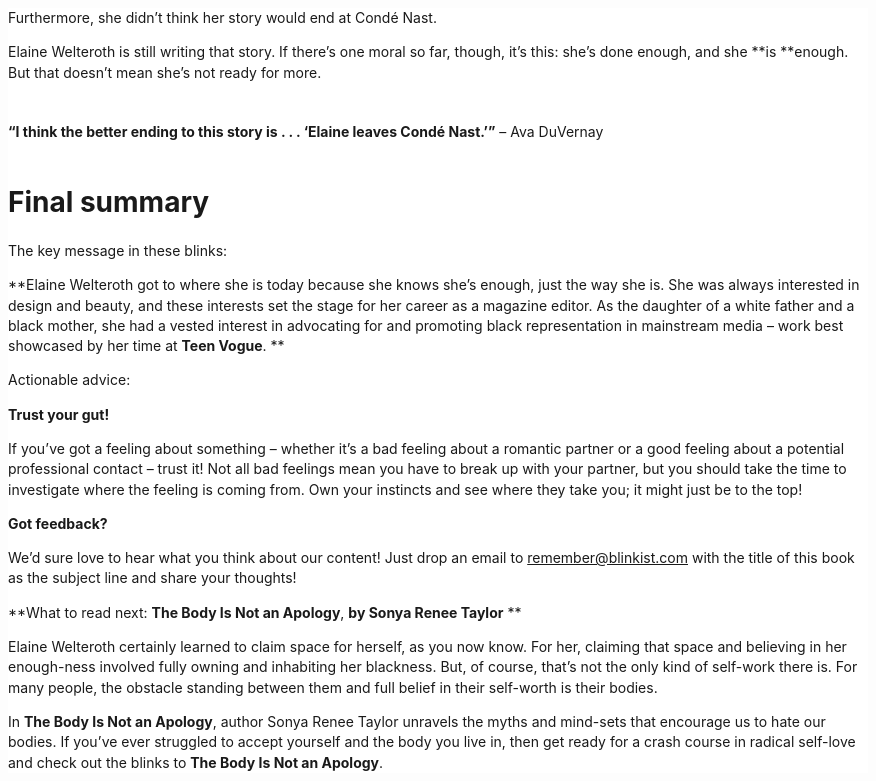 Furthermore, she didn’t think her story would end at Condé Nast.

Elaine Welteroth is still writing that story. If there’s one moral so far, though, it’s this: she’s done enough, and she **is **enough. But that doesn’t mean she’s not ready for more.

# 

**“I think the better ending to this story is . . . ‘Elaine leaves Condé Nast.’”** – Ava DuVernay

# Final summary

The key message in these blinks:

**Elaine Welteroth got to where she is today because she knows she’s enough, just the way she is. She was always interested in design and beauty, and these interests set the stage for her career as a magazine editor. As the daughter of a white father and a black mother, she had a vested interest in advocating for and promoting black representation in mainstream media – work best showcased by her time at ******Teen Vogue******. **

Actionable advice:

**Trust your gut!**

If you’ve got a feeling about something – whether it’s a bad feeling about a romantic partner or a good feeling about a potential professional contact – trust it! Not all bad feelings mean you have to break up with your partner, but you should take the time to investigate where the feeling is coming from. Own your instincts and see where they take you; it might just be to the top!

**Got feedback?**

We’d sure love to hear what you think about our content! Just drop an email to remember@blinkist.com with the title of this book as the subject line and share your thoughts!

**What to read next: ******The Body Is Not an Apology******, ****by Sonya Renee Taylor**** **

Elaine Welteroth certainly learned to claim space for herself, as you now know. For her, claiming that space and believing in her enough-ness involved fully owning and inhabiting her blackness. But, of course, that’s not the only kind of self-work there is. For many people, the obstacle standing between them and full belief in their self-worth is their bodies.

In **The Body Is Not an Apology**, author Sonya Renee Taylor unravels the myths and mind-sets that encourage us to hate our bodies. If you’ve ever struggled to accept yourself and the body you live in, then get ready for a crash course in radical self-love and check out the blinks to **The Body Is Not an Apology**.
